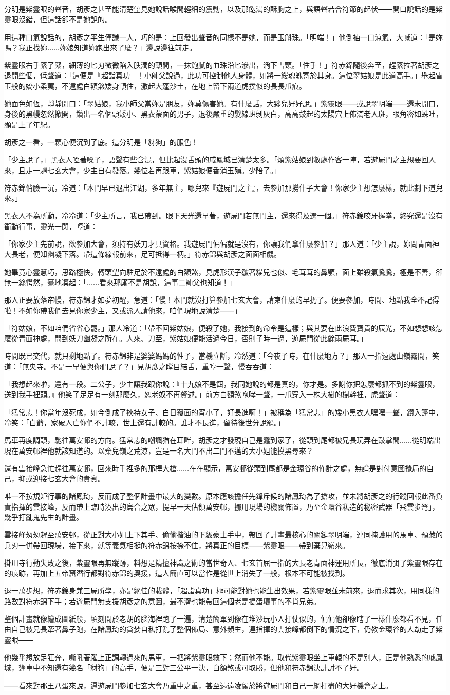 分明是紫靈眼的聲音，胡彥之甚至能清楚望見她說話喉間輕細的震動，以及那飽滿的酥胸之上，與語聲若合符節的起伏——開口說話的是紫靈眼沒錯，但這話卻不是她說的。

用這種口氣說話的，胡彥之平生僅識一人，巧的是：上回發出聲音的同樣不是她，而是玉斛珠。「明端！」他倒抽一口涼氣，大喊道：「是妳嗎？我正找妳……妳娘知道妳跑出來了麼？」邊說邊往前走。

紫靈眼右手緊了緊，細薄的匕刃微微陷入腴潤的頸間，一抹飽膩的血珠沿匕滲出，淌下雪頸。「住手！」符赤錦隨後奔至，趕緊拉著胡彥之退開些個，低聲道：「這便是『超詣真功』！小師父說過，此功可控制他人身體，如將一縷魂魄寄於其身。這位翠姑娘是此道高手。」舉起雪玉般的嬌小柔荑，不遠處白額煞矮身頓住，激起大蓬沙土，在地上留下兩道虎撲似的長長爪痕。

她面色如恆，靜靜開口：「翠姑娘，我小師父當妳是朋友，妳莫傷害她。有什麼話，大夥兒好好說。」紫靈眼——或說翠明端——還未開口，身後的黑幔忽然掀開，鑽出一名個頭矮小、黑衣蒙面的男子，退後嚴重的髮線斑剝灰白，高高鼓起的太陽穴上佈滿老人斑，眼角密如蛛吐，顯是上了年紀。

胡彥之一看，一顆心便沉到了底。這分明是「豺狗」的服色！

「少主說了，」黑衣人啞著嗓子，語聲有些含混，但比起沒舌頭的戚鳳城已清楚太多。「煩紫姑娘到敝處作客一陣，若遊屍門之主想要回人來，且走一趟七玄大會，少主自有發落。幾位若再跟車，紫姑娘便香消玉殞。少陪了。」

符赤錦俏臉一沉，冷道：「本門早已退出江湖，多年無主，哪兒來『遊屍門之主』，去參加那撈什子大會！你家少主想怎麼樣，就此劃下道兒來。」

黑衣人不為所動，冷冷道：「少主所言，我已帶到。眼下天光還早著，遊屍門若無門主，還來得及選一個。」符赤錦咬牙握拳，終究還是沒有衝動行事，靈光一閃，哼道：

「你家少主先前說，欲參加大會，須持有妖刀才具資格。我遊屍門偏偏就是沒有，你讓我們拿什麼參加？」那人道：「少主說，妳問青面神大長老，便知幽凝下落。帶這條線報前來，足可抵得一柄。」符赤錦與胡彥之面面相覷。

她畢竟心靈慧巧，思路極快，轉頭望向駐足於不遠處的白額煞，見虎形漢子皺著貓兒也似、毛茸茸的鼻顎，面上雖殺氣騰騰，極是不善，卻無一絲愕然，驀地凜起：「……看來那廝不是胡說，這事二師父也知道！」

那人正要放落帘幔，符赤錦才如夢初醒，急道：「慢！本門就沒打算參加七玄大會，請柬什麼的早扔了。便要參加，時間、地點我全不記得啦！不如你帶我們去見你家少主，又或派人請他來，咱們現地說清楚——」

「符姑娘，不如咱們省省心罷。」那人冷道：「帶不回紫姑娘，便殺了她，我接到的命令是這樣；與其要在此浪費寶貴的辰光，不如想想該怎麼從青面神處，問到妖刀幽凝之所在。人來、刀至，紫姑娘便能活過今日，否則子時一過，遊屍門從此餘兩屍耳。」

時間既已交代，就只剩地點了。符赤錦非是婆婆媽媽的性子，當機立斷，冷然道：「今夜子時，在什麼地方？」那人一指遠處山嶺霧間，笑道：「無央寺。不是一早便與你們說了？」見胡彥之瞠目結舌，重哼一聲，慢吞吞道：

「我想起來啦，還有一段。二公子，少主讓我跟你說：『十九娘不是餌，我同她說的都是真的，你才是。多謝你把怎麼都抓不到的紫靈眼，送到我手裡頭。』他笑了足足有一刻那麼久，恕老奴不再贅述。」前方白額煞咆哮一聲，一爪穿入一株大樹的樹幹裡，虎聲道：

「猛常志！你當年沒死成，如今倒成了挾持女子、白日覆面的宵小了，好長進啊！」被稱為「猛常志」的矮小黑衣人嘿嘿一聲，鑽入篷中，冷笑：「白爺，家破人亡你們不計較，世上還有計較的。誰才不長進，留待後世分說罷。」

馬車再度調頭，馳往萬安邨的方向。猛常志的嘲諷猶在耳畔，胡彥之才發現自己是蠢到家了，從頭到尾都被兄長玩弄在鼓掌間……從明端出現在萬安邨裡他就該知道的。以棄兒嶺之荒涼，豈是一名大門不出二門不邁的大小姐能摸黑尋來？

還有雲接峰急忙趕往萬安邨，回來時手裡多的那桿大槍……在在顯示，萬安邨從頭到尾都是金環谷的佈計之處，無論是對付意圖攪局的自己，抑或迎接七玄大會的貴賓。

唯一不按規矩行事的諸鳳琦，反而成了整個計畫中最大的變數。原本應該擔任先鋒斥候的諸鳳琦為了搶攻，並未將胡彥之的行蹤回報此番負責指揮的雲接峰，反而帶上臨時湊出的烏合之眾，提早一天佔領萬安邨，挪用現場的機關佈置，乃至金環谷私造的秘密武器「飛雲步弩」，幾乎打亂鬼先生的計畫。

雲接峰匆匆趕至萬安邨，從正對大小姐上下其手、偷偷揩油的下級豪士手中，帶回了計畫最核心的關鍵翠明端，連同掩護用的馬車、預藏的兵刃一併帶回現場，接下來，就等義氣相挺的符赤錦按捺不住，將真正的目標——紫靈眼——帶到棄兒嶺來。

掛川寺行動失敗之後，紫靈眼再無蹤跡，料想是精擅神識之術的當世奇人、七玄首屈一指的大長老青面神運用所長，徹底消弭了紫靈眼存在的痕跡，再加上五帝窟潛行都對符赤錦的奧援，這人簡直可以當作是從世上消失了一般，根本不可能被找到。

退一萬步想，符赤錦身兼三屍所學，亦是絕佳的載體，「超詣真功」極可能對她也能生出效果，若紫靈眼並未前來，退而求其次，用同樣的路數對符赤錦下手；若遊屍門無支援胡彥之的意圖，最不濟也能帶回這個老是搗蛋壞事的不肖兄弟。

整個計畫就像繪成圖紙般，頃刻間於老胡的腦海裡跑了一遍，清楚簡單到像在堆沙玩小人打仗似的，偏偏他卻像瞎了一樣什麼都看不見，任由自己被兄長牽著鼻子跑，在諸鳳琦的貪婪自私打亂了整個佈局、意外頻生，連指揮的雲接峰都倒下的情況之下，仍教金環谷的人劫走了紫靈眼——

他幾乎想放足狂奔，嘶吼著躍上正調轉過來的馬車，一把將紫靈眼救下；然而他不能。取代紫靈眼坐上車轅的不是別人，正是他熟悉的戚鳳城，篷車中不知還有幾名「豺狗」的高手，便是三對三公平一決，白額煞或可取勝，但他和符赤錦決計討不了好。

——看來對那王八蛋來說，逼遊屍門參加七玄大會乃重中之重，甚至遠遠凌駕於將遊屍門和自己一網打盡的大好機會之上。
